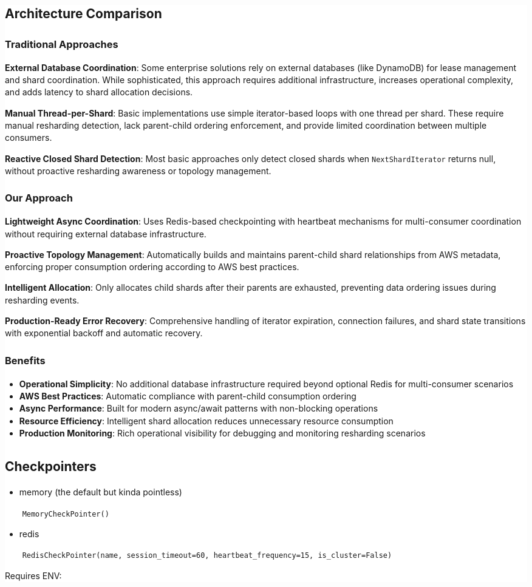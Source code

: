 ## Architecture Comparison

### Traditional Approaches

**External Database Coordination**: Some enterprise solutions rely on external databases (like DynamoDB) for lease management and shard coordination. While sophisticated, this approach requires additional infrastructure, increases operational complexity, and adds latency to shard allocation decisions.

**Manual Thread-per-Shard**: Basic implementations use simple iterator-based loops with one thread per shard. These require manual resharding detection, lack parent-child ordering enforcement, and provide limited coordination between multiple consumers.

**Reactive Closed Shard Detection**: Most basic approaches only detect closed shards when `NextShardIterator` returns null, without proactive resharding awareness or topology management.

### Our Approach

**Lightweight Async Coordination**: Uses Redis-based checkpointing with heartbeat mechanisms for multi-consumer coordination without requiring external database infrastructure.

**Proactive Topology Management**: Automatically builds and maintains parent-child shard relationships from AWS metadata, enforcing proper consumption ordering according to AWS best practices.

**Intelligent Allocation**: Only allocates child shards after their parents are exhausted, preventing data ordering issues during resharding events.

**Production-Ready Error Recovery**: Comprehensive handling of iterator expiration, connection failures, and shard state transitions with exponential backoff and automatic recovery.

### Benefits

- **Operational Simplicity**: No additional database infrastructure required beyond optional Redis for multi-consumer scenarios
- **AWS Best Practices**: Automatic compliance with parent-child consumption ordering
- **Async Performance**: Built for modern async/await patterns with non-blocking operations
- **Resource Efficiency**: Intelligent shard allocation reduces unnecessary resource consumption
- **Production Monitoring**: Rich operational visibility for debugging and monitoring resharding scenarios


## Checkpointers

- memory (the default but kinda pointless)

```
    MemoryCheckPointer()
```

- redis

```
    RedisCheckPointer(name, session_timeout=60, heartbeat_frequency=15, is_cluster=False)
```

Requires ENV:
